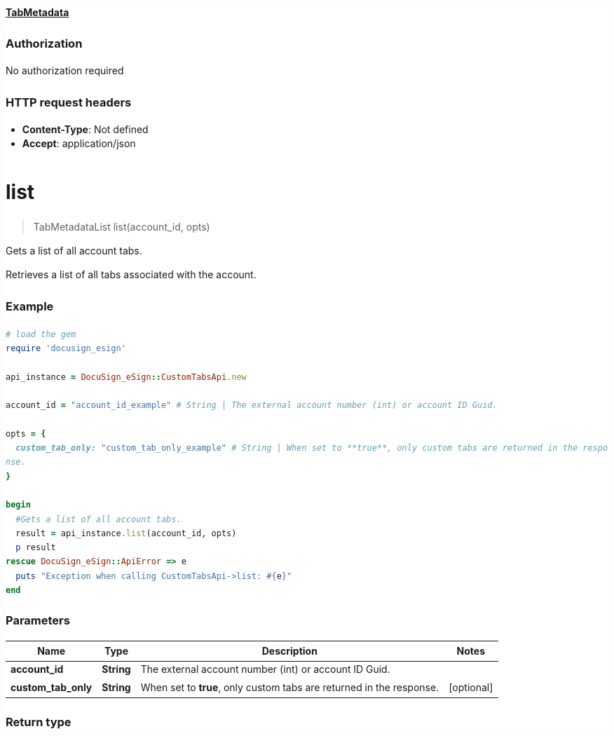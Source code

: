[**TabMetadata**](TabMetadata.md)

### Authorization

No authorization required

### HTTP request headers

 - **Content-Type**: Not defined
 - **Accept**: application/json



# **list**
> TabMetadataList list(account_id, opts)

Gets a list of all account tabs.

Retrieves a list of all tabs associated with the account.

### Example
```ruby
# load the gem
require 'docusign_esign'

api_instance = DocuSign_eSign::CustomTabsApi.new

account_id = "account_id_example" # String | The external account number (int) or account ID Guid.

opts = { 
  custom_tab_only: "custom_tab_only_example" # String | When set to **true**, only custom tabs are returned in the response. 
}

begin
  #Gets a list of all account tabs.
  result = api_instance.list(account_id, opts)
  p result
rescue DocuSign_eSign::ApiError => e
  puts "Exception when calling CustomTabsApi->list: #{e}"
end
```

### Parameters

Name | Type | Description  | Notes
------------- | ------------- | ------------- | -------------
 **account_id** | **String**| The external account number (int) or account ID Guid. | 
 **custom_tab_only** | **String**| When set to **true**, only custom tabs are returned in the response.  | [optional] 

### Return type
